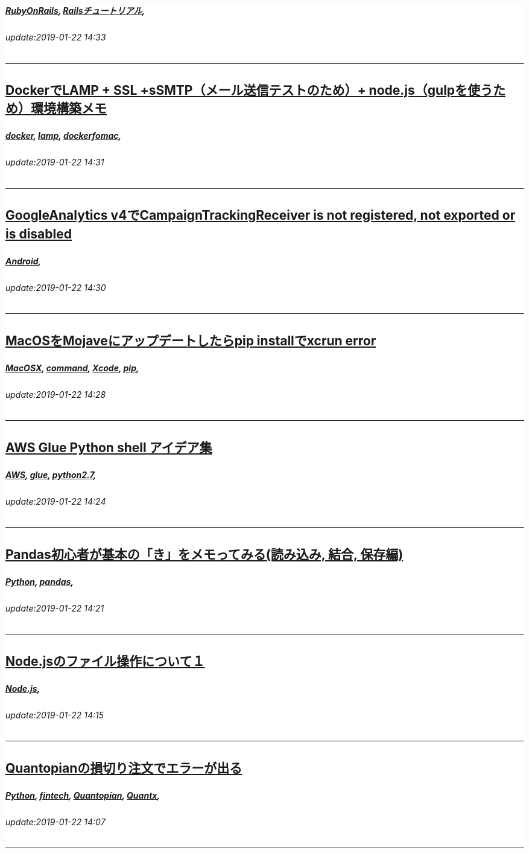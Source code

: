##### [RubyOnRails](https://qiita.com/tags/RubyOnRails), [Railsチュートリアル](https://qiita.com/tags/Railsチュートリアル), 
###### update:2019-01-22 14:33
---
## [DockerでLAMP + SSL +sSMTP（メール送信テストのため）+ node.js（gulpを使うため）環境構築メモ](https://qiita.com/soundweaver/items/615f2cac37d387661dc2)
##### [docker](https://qiita.com/tags/docker), [lamp](https://qiita.com/tags/lamp), [dockerfomac](https://qiita.com/tags/dockerfomac), 
###### update:2019-01-22 14:31
---
## [GoogleAnalytics v4でCampaignTrackingReceiver is not registered, not exported or is disabled](https://qiita.com/ikemura23/items/43b49b07e4a8d86c0b37)
##### [Android](https://qiita.com/tags/Android), 
###### update:2019-01-22 14:30
---
## [MacOSをMojaveにアップデートしたらpip installでxcrun error](https://qiita.com/analytics-hiro/items/647fbb7c3cb21d648328)
##### [MacOSX](https://qiita.com/tags/MacOSX), [command](https://qiita.com/tags/command), [Xcode](https://qiita.com/tags/Xcode), [pip](https://qiita.com/tags/pip), 
###### update:2019-01-22 14:28
---
## [AWS Glue Python shell アイデア集](https://qiita.com/pioho07/items/6f15977c4a0b55f994a8)
##### [AWS](https://qiita.com/tags/AWS), [glue](https://qiita.com/tags/glue), [python2.7](https://qiita.com/tags/python2.7), 
###### update:2019-01-22 14:24
---
## [Pandas初心者が基本の「き」をメモってみる(読み込み, 結合, 保存編)](https://qiita.com/daisuke_/items/f279517235b1d3be2950)
##### [Python](https://qiita.com/tags/Python), [pandas](https://qiita.com/tags/pandas), 
###### update:2019-01-22 14:21
---
## [Node.jsのファイル操作について１](https://qiita.com/hgaiji/items/3a225b322791801d320a)
##### [Node.js](https://qiita.com/tags/Node.js), 
###### update:2019-01-22 14:15
---
## [Quantopianの損切り注文でエラーが出る](https://qiita.com/akihirosasaki/items/3716b060fe2678a67447)
##### [Python](https://qiita.com/tags/Python), [fintech](https://qiita.com/tags/fintech), [Quantopian](https://qiita.com/tags/Quantopian), [Quantx](https://qiita.com/tags/Quantx), 
###### update:2019-01-22 14:07
---
